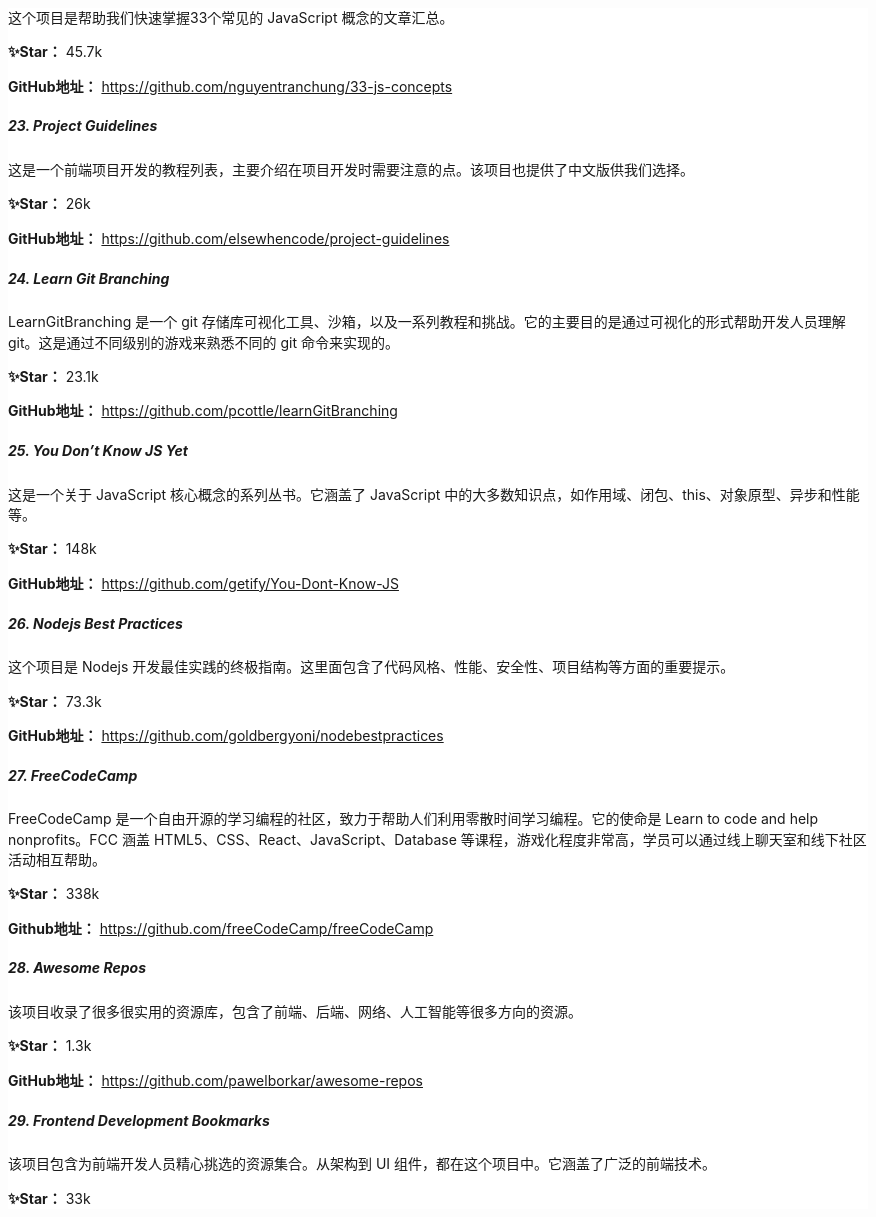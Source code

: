 这个项目是帮助我们快速掌握33个常见的 JavaScript 概念的文章汇总。

**✨Star：** 45.7k

**GitHub地址：** https://github.com/nguyentranchung/33-js-concepts

##### 23. Project Guidelines

这是一个前端项目开发的教程列表，主要介绍在项目开发时需要注意的点。该项目也提供了中文版供我们选择。

**✨Star：** 26k

**GitHub地址：** https://github.com/elsewhencode/project-guidelines

##### 24. Learn Git Branching

LearnGitBranching 是一个 git 存储库可视化工具、沙箱，以及一系列教程和挑战。它的主要目的是通过可视化的形式帮助开发人员理解 git。这是通过不同级别的游戏来熟悉不同的 git 命令来实现的。

**✨Star：** 23.1k

**GitHub地址：** https://github.com/pcottle/learnGitBranching

##### 25. You Don’t Know JS Yet

这是一个关于 JavaScript 核心概念的系列丛书。它涵盖了 JavaScript 中的大多数知识点，如作用域、闭包、this、对象原型、异步和性能等。

**✨Star：** 148k

**GitHub地址：** https://github.com/getify/You-Dont-Know-JS

##### 26. Nodejs Best Practices

这个项目是 Nodejs 开发最佳实践的终极指南。这里面包含了代码风格、性能、安全性、项目结构等方面的重要提示。

**✨Star：** 73.3k

**GitHub地址：** https://github.com/goldbergyoni/nodebestpractices

##### 27. FreeCodeCamp

FreeCodeCamp 是一个自由开源的学习编程的社区，致力于帮助人们利用零散时间学习编程。它的使命是 Learn to code and help nonprofits。FCC 涵盖 HTML5、CSS、React、JavaScript、Database 等课程，游戏化程度非常高，学员可以通过线上聊天室和线下社区活动相互帮助。

**✨Star：** 338k

**Github地址：** https://github.com/freeCodeCamp/freeCodeCamp

##### 28. Awesome Repos

该项目收录了很多很实用的资源库，包含了前端、后端、网络、人工智能等很多方向的资源。

**✨Star：** 1.3k

**GitHub地址：** https://github.com/pawelborkar/awesome-repos

##### 29. Frontend Development Bookmarks

该项目包含为前端开发人员精心挑选的资源集合。从架构到 UI 组件，都在这个项目中。它涵盖了广泛的前端技术。

**✨Star：** 33k

